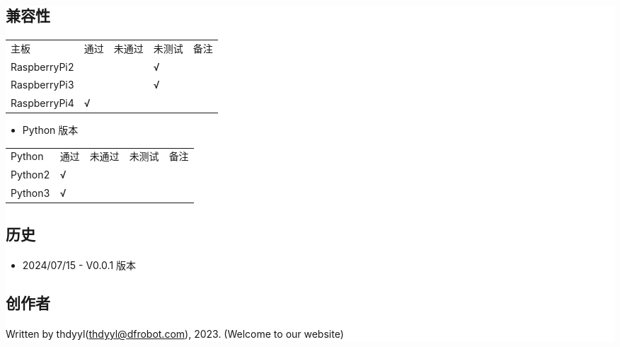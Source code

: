## 兼容性

|              |      |        |        |      |
| ------------ | ---- | ------ | ------ | ---- |
| 主板         | 通过 | 未通过 | 未测试 | 备注 |
| RaspberryPi2 |      |        | √      |      |
| RaspberryPi3 |      |        | √      |      |
| RaspberryPi4 | √    |        |        |      |

- Python 版本

|         |      |        |        |      |
| ------- | ---- | ------ | ------ | ---- |
| Python  | 通过 | 未通过 | 未测试 | 备注 |
| Python2 | √    |        |        |      |
| Python3 | √    |        |        |      |

## 历史

- 2024/07/15 - V0.0.1 版本

## 创作者

Written by thdyyl(thdyyl@dfrobot.com), 2023. (Welcome to our website)

